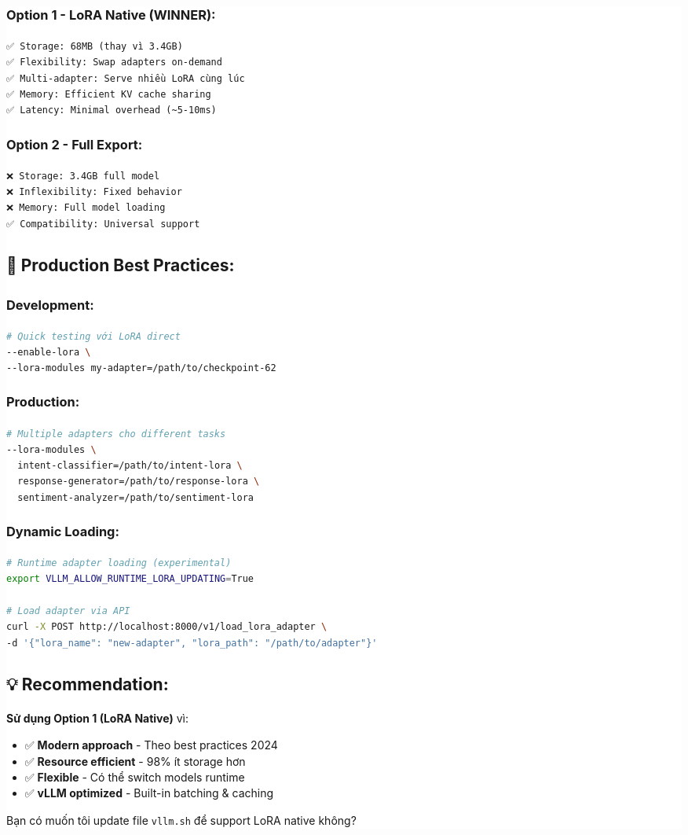 ### **Option 1 - LoRA Native (WINNER):**
```
✅ Storage: 68MB (thay vì 3.4GB)
✅ Flexibility: Swap adapters on-demand  
✅ Multi-adapter: Serve nhiều LoRA cùng lúc
✅ Memory: Efficient KV cache sharing
✅ Latency: Minimal overhead (~5-10ms)
```

### **Option 2 - Full Export:**
```
❌ Storage: 3.4GB full model  
❌ Inflexibility: Fixed behavior
❌ Memory: Full model loading
✅ Compatibility: Universal support
```

## 🚀 **Production Best Practices:**

### **Development:**
```bash
# Quick testing với LoRA direct
--enable-lora \
--lora-modules my-adapter=/path/to/checkpoint-62
```

### **Production:**
```bash
# Multiple adapters cho different tasks
--lora-modules \
  intent-classifier=/path/to/intent-lora \
  response-generator=/path/to/response-lora \
  sentiment-analyzer=/path/to/sentiment-lora
```

### **Dynamic Loading:**
```bash
# Runtime adapter loading (experimental)
export VLLM_ALLOW_RUNTIME_LORA_UPDATING=True

# Load adapter via API
curl -X POST http://localhost:8000/v1/load_lora_adapter \
-d '{"lora_name": "new-adapter", "lora_path": "/path/to/adapter"}'
```

## 💡 **Recommendation:**

**Sử dụng Option 1 (LoRA Native)** vì:
- ✅ **Modern approach** - Theo best practices 2024
- ✅ **Resource efficient** - 98% ít storage hơn  
- ✅ **Flexible** - Có thể switch models runtime
- ✅ **vLLM optimized** - Built-in batching & caching

Bạn có muốn tôi update file `vllm.sh` để support LoRA native không?